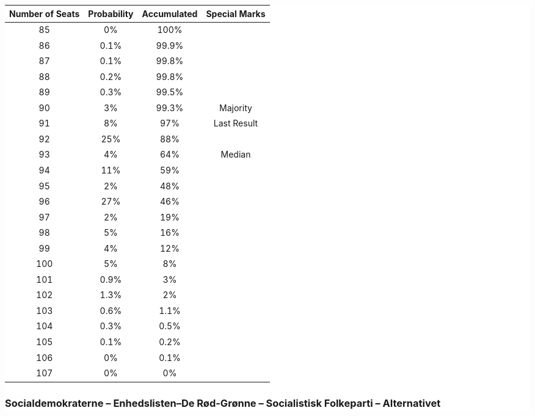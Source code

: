 | Number of Seats | Probability | Accumulated | Special Marks |
|:---------------:|:-----------:|:-----------:|:-------------:|
| 85 | 0% | 100% |  |
| 86 | 0.1% | 99.9% |  |
| 87 | 0.1% | 99.8% |  |
| 88 | 0.2% | 99.8% |  |
| 89 | 0.3% | 99.5% |  |
| 90 | 3% | 99.3% | Majority |
| 91 | 8% | 97% | Last Result |
| 92 | 25% | 88% |  |
| 93 | 4% | 64% | Median |
| 94 | 11% | 59% |  |
| 95 | 2% | 48% |  |
| 96 | 27% | 46% |  |
| 97 | 2% | 19% |  |
| 98 | 5% | 16% |  |
| 99 | 4% | 12% |  |
| 100 | 5% | 8% |  |
| 101 | 0.9% | 3% |  |
| 102 | 1.3% | 2% |  |
| 103 | 0.6% | 1.1% |  |
| 104 | 0.3% | 0.5% |  |
| 105 | 0.1% | 0.2% |  |
| 106 | 0% | 0.1% |  |
| 107 | 0% | 0% |  |

### Socialdemokraterne – Enhedslisten–De Rød-Grønne – Socialistisk Folkeparti – Alternativet
